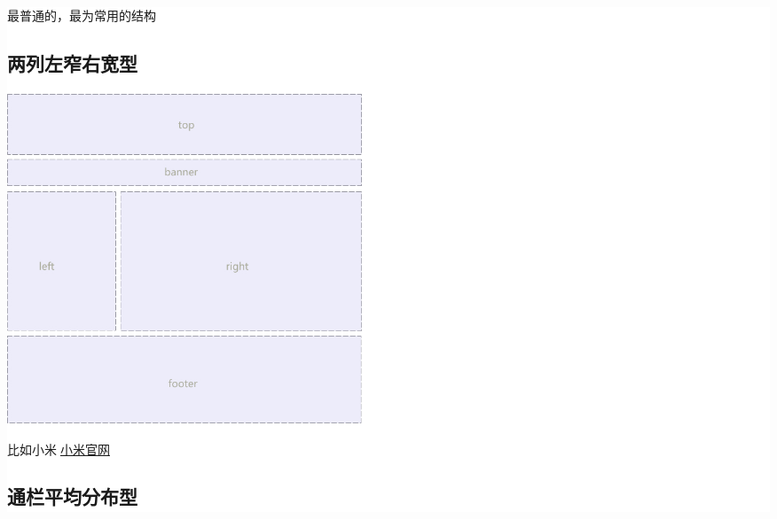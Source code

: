 最普通的，最为常用的结构

## 两列左窄右宽型

<img src="media/ll.jpg" width="400" />

比如小米 <a href="http://www.mi.com" target="_blank"> 小米官网 </a>

## 通栏平均分布型

